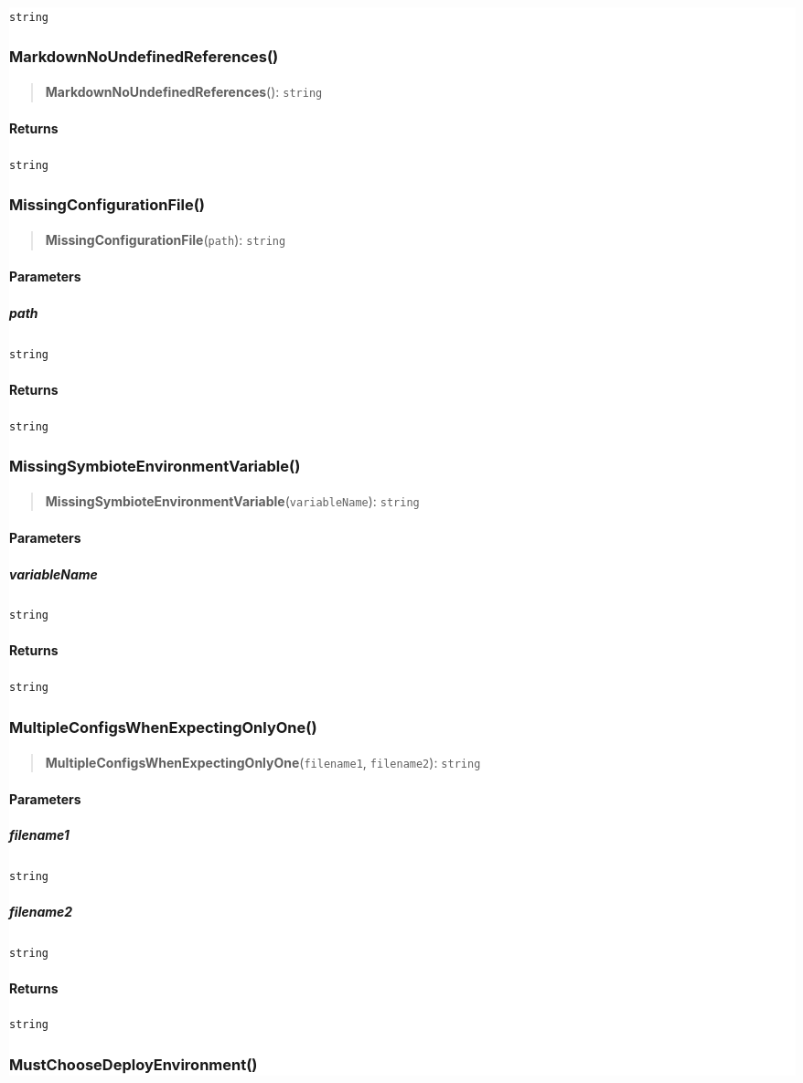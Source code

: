 `string`

### MarkdownNoUndefinedReferences()

> **MarkdownNoUndefinedReferences**(): `string`

#### Returns

`string`

### MissingConfigurationFile()

> **MissingConfigurationFile**(`path`): `string`

#### Parameters

##### path

`string`

#### Returns

`string`

### MissingSymbioteEnvironmentVariable()

> **MissingSymbioteEnvironmentVariable**(`variableName`): `string`

#### Parameters

##### variableName

`string`

#### Returns

`string`

### MultipleConfigsWhenExpectingOnlyOne()

> **MultipleConfigsWhenExpectingOnlyOne**(`filename1`, `filename2`): `string`

#### Parameters

##### filename1

`string`

##### filename2

`string`

#### Returns

`string`

### MustChooseDeployEnvironment()
